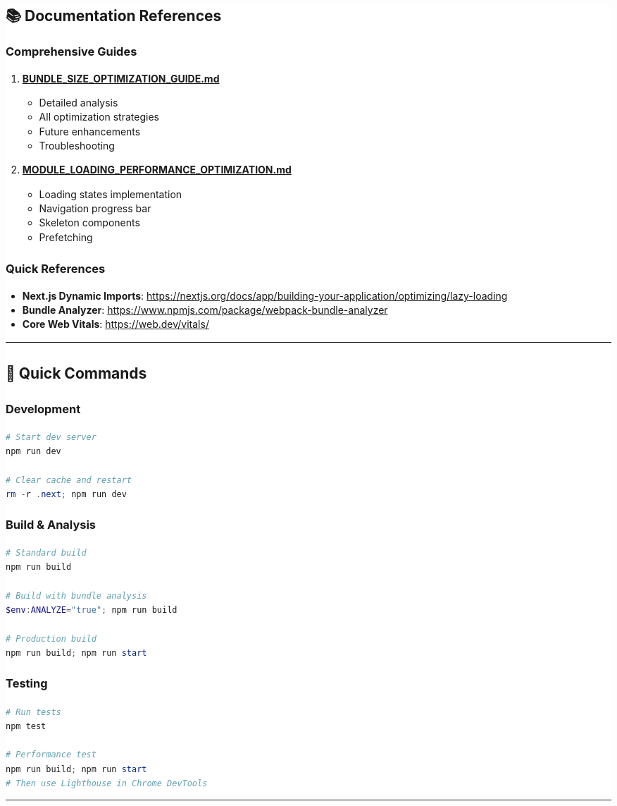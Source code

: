 
## 📚 Documentation References

### Comprehensive Guides
1. **[BUNDLE_SIZE_OPTIMIZATION_GUIDE.md](./docs/BUNDLE_SIZE_OPTIMIZATION_GUIDE.md)**
   - Detailed analysis
   - All optimization strategies
   - Future enhancements
   - Troubleshooting

2. **[MODULE_LOADING_PERFORMANCE_OPTIMIZATION.md](./docs/MODULE_LOADING_PERFORMANCE_OPTIMIZATION.md)**
   - Loading states implementation
   - Navigation progress bar
   - Skeleton components
   - Prefetching

### Quick References
- **Next.js Dynamic Imports**: https://nextjs.org/docs/app/building-your-application/optimizing/lazy-loading
- **Bundle Analyzer**: https://www.npmjs.com/package/webpack-bundle-analyzer
- **Core Web Vitals**: https://web.dev/vitals/

---

## 🚀 Quick Commands

### Development
```powershell
# Start dev server
npm run dev

# Clear cache and restart
rm -r .next; npm run dev
```

### Build & Analysis
```powershell
# Standard build
npm run build

# Build with bundle analysis
$env:ANALYZE="true"; npm run build

# Production build
npm run build; npm run start
```

### Testing
```powershell
# Run tests
npm test

# Performance test
npm run build; npm run start
# Then use Lighthouse in Chrome DevTools
```

---
